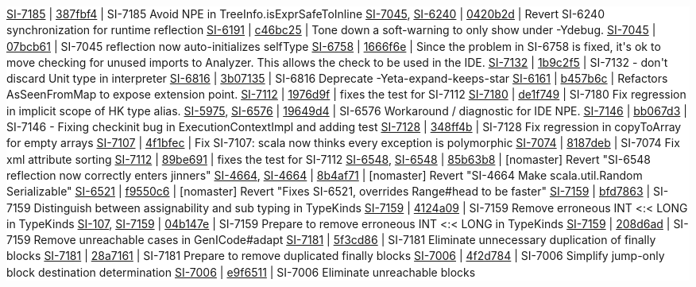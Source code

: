 [SI-7185](https://issues.scala-lang.org/browse/SI-7185) | [387fbf4](https://github.com/scala/scala/commit/387fbf4) | <notextile>SI-7185 Avoid NPE in TreeInfo.isExprSafeToInline</notextile>
[SI-7045](https://issues.scala-lang.org/browse/SI-7045), [SI-6240](https://issues.scala-lang.org/browse/SI-6240) | [0420b2d](https://github.com/scala/scala/commit/0420b2d) | <notextile>Revert SI-6240 synchronization for runtime reflection</notextile>
[SI-6191](https://issues.scala-lang.org/browse/SI-6191) | [c46bc25](https://github.com/scala/scala/commit/c46bc25) | <notextile>Tone down a soft-warning to only show under -Ydebug.</notextile>
[SI-7045](https://issues.scala-lang.org/browse/SI-7045) | [07bcb61](https://github.com/scala/scala/commit/07bcb61) | <notextile>SI-7045 reflection now auto-initializes selfType</notextile>
[SI-6758](https://issues.scala-lang.org/browse/SI-6758) | [1666f6e](https://github.com/scala/scala/commit/1666f6e) | <notextile>Since the problem in SI-6758 is fixed, it's ok to move checking for unused imports to Analyzer. This allows the check to be used in the IDE.</notextile>
[SI-7132](https://issues.scala-lang.org/browse/SI-7132) | [1b9c2f5](https://github.com/scala/scala/commit/1b9c2f5) | <notextile>SI-7132 - don't discard Unit type in interpreter</notextile>
[SI-6816](https://issues.scala-lang.org/browse/SI-6816) | [3b07135](https://github.com/scala/scala/commit/3b07135) | <notextile>SI-6816 Deprecate -Yeta-expand-keeps-star</notextile>
[SI-6161](https://issues.scala-lang.org/browse/SI-6161) | [b457b6c](https://github.com/scala/scala/commit/b457b6c) | <notextile>Refactors AsSeenFromMap to expose extension point.</notextile>
[SI-7112](https://issues.scala-lang.org/browse/SI-7112) | [1976d9f](https://github.com/scala/scala/commit/1976d9f) | <notextile>fixes the test for SI-7112</notextile>
[SI-7180](https://issues.scala-lang.org/browse/SI-7180) | [de1f749](https://github.com/scala/scala/commit/de1f749) | <notextile>SI-7180 Fix regression in implicit scope of HK type alias.</notextile>
[SI-5975](https://issues.scala-lang.org/browse/SI-5975), [SI-6576](https://issues.scala-lang.org/browse/SI-6576) | [19649d4](https://github.com/scala/scala/commit/19649d4) | <notextile>SI-6576 Workaround / diagnostic for IDE NPE.</notextile>
[SI-7146](https://issues.scala-lang.org/browse/SI-7146) | [bb067d3](https://github.com/scala/scala/commit/bb067d3) | <notextile>SI-7146 - Fixing checkinit bug in ExecutionContextImpl and adding test</notextile>
[SI-7128](https://issues.scala-lang.org/browse/SI-7128) | [348ff4b](https://github.com/scala/scala/commit/348ff4b) | <notextile>SI-7128 Fix regression in copyToArray for empty arrays</notextile>
[SI-7107](https://issues.scala-lang.org/browse/SI-7107) | [4f1bfec](https://github.com/scala/scala/commit/4f1bfec) | <notextile>Fix SI-7107: scala now thinks every exception is polymorphic</notextile>
[SI-7074](https://issues.scala-lang.org/browse/SI-7074) | [8187deb](https://github.com/scala/scala/commit/8187deb) | <notextile>SI-7074 Fix xml attribute sorting</notextile>
[SI-7112](https://issues.scala-lang.org/browse/SI-7112) | [89be691](https://github.com/scala/scala/commit/89be691) | <notextile>fixes the test for SI-7112</notextile>
[SI-6548](https://issues.scala-lang.org/browse/SI-6548), [SI-6548](https://issues.scala-lang.org/browse/SI-6548) | [85b63b8](https://github.com/scala/scala/commit/85b63b8) | <notextile>[nomaster] Revert &quot;SI-6548 reflection now correctly enters jinners&quot;</notextile>
[SI-4664](https://issues.scala-lang.org/browse/SI-4664), [SI-4664](https://issues.scala-lang.org/browse/SI-4664) | [8b4af71](https://github.com/scala/scala/commit/8b4af71) | <notextile>[nomaster] Revert &quot;SI-4664 Make scala.util.Random Serializable&quot;</notextile>
[SI-6521](https://issues.scala-lang.org/browse/SI-6521) | [f9550c6](https://github.com/scala/scala/commit/f9550c6) | <notextile>[nomaster] Revert &quot;Fixes SI-6521, overrides Range#head to be faster&quot;</notextile>
[SI-7159](https://issues.scala-lang.org/browse/SI-7159) | [bfd7863](https://github.com/scala/scala/commit/bfd7863) | <notextile>SI-7159 Distinguish between assignability and sub typing in TypeKinds</notextile>
[SI-7159](https://issues.scala-lang.org/browse/SI-7159) | [4124a09](https://github.com/scala/scala/commit/4124a09) | <notextile>SI-7159 Remove erroneous INT &lt;:&lt; LONG in TypeKinds</notextile>
[SI-107](https://issues.scala-lang.org/browse/SI-107), [SI-7159](https://issues.scala-lang.org/browse/SI-7159) | [04b147e](https://github.com/scala/scala/commit/04b147e) | <notextile>SI-7159 Prepare to remove erroneous INT &lt;:&lt; LONG in TypeKinds</notextile>
[SI-7159](https://issues.scala-lang.org/browse/SI-7159) | [208d6ad](https://github.com/scala/scala/commit/208d6ad) | <notextile>SI-7159 Remove unreachable cases in GenICode#adapt</notextile>
[SI-7181](https://issues.scala-lang.org/browse/SI-7181) | [5f3cd86](https://github.com/scala/scala/commit/5f3cd86) | <notextile>SI-7181 Eliminate unnecessary duplication of finally blocks</notextile>
[SI-7181](https://issues.scala-lang.org/browse/SI-7181) | [28a7161](https://github.com/scala/scala/commit/28a7161) | <notextile>SI-7181 Prepare to remove duplicated finally blocks</notextile>
[SI-7006](https://issues.scala-lang.org/browse/SI-7006) | [4f2d784](https://github.com/scala/scala/commit/4f2d784) | <notextile>SI-7006 Simplify jump-only block destination determination</notextile>
[SI-7006](https://issues.scala-lang.org/browse/SI-7006) | [e9f6511](https://github.com/scala/scala/commit/e9f6511) | <notextile>SI-7006 Eliminate unreachable blocks</notextile>